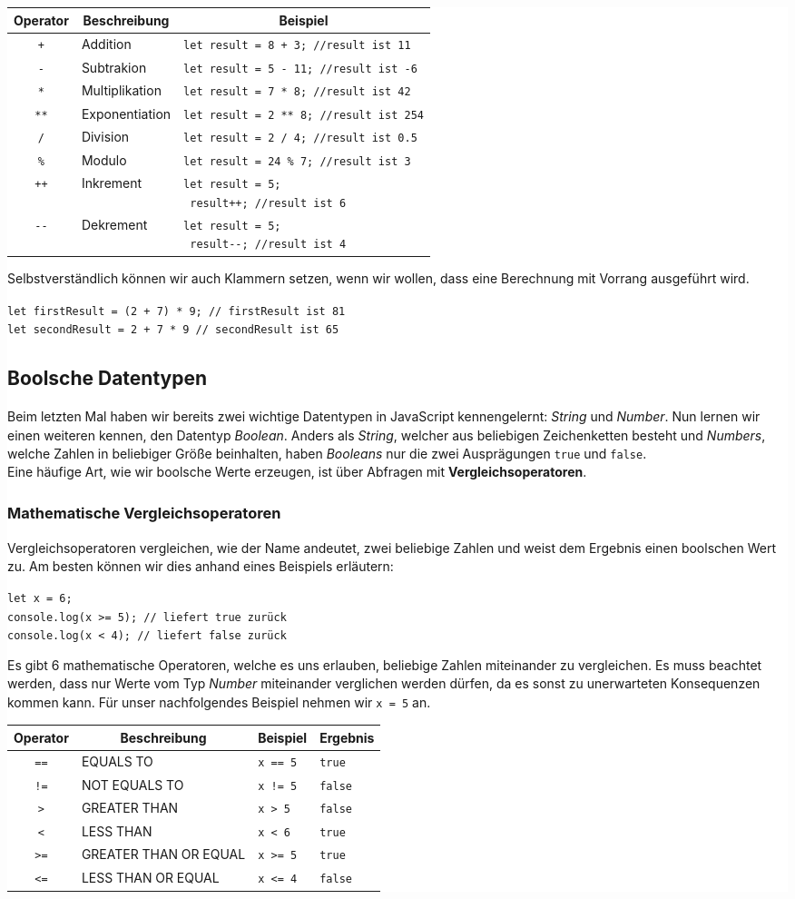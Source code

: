 |Operator | Beschreibung             | Beispiel                                                      |
|:-------:|--------------------------|---------------------------------------------------------------|
|   `+`   | Addition                 | `let result = 8 + 3; //result ist 11`                         |
|   `-`   | Subtrakion               | `let result = 5 - 11; //result ist -6`                        |
|   `*`   | Multiplikation           | `let result = 7 * 8; //result ist 42`                         |
|   `**`  | Exponentiation           | `let result = 2 ** 8; //result ist 254`                       |
|   `/`   | Division                 | `let result = 2 / 4; //result ist 0.5`                        |
|   `%`   | Modulo                   | `let result = 24 % 7; //result ist 3`                         |
|   `++`  | Inkrement                | <code>let result = 5; </br> result++; //result ist 6</code>   |
|   `--`  | Dekrement                | <code>let result = 5; </br> result--; //result ist 4</code>   |

Selbstverständlich können wir auch Klammern setzen, wenn wir wollen, dass eine Berechnung mit Vorrang ausgeführt wird. 
	
	let firstResult = (2 + 7) * 9; // firstResult ist 81
	let secondResult = 2 + 7 * 9 // secondResult ist 65

## Boolsche Datentypen 
Beim letzten Mal haben wir bereits zwei wichtige Datentypen in JavaScript kennengelernt: *String* und *Number*. Nun lernen wir einen weiteren kennen, den Datentyp *Boolean*. Anders als *String*, welcher aus beliebigen Zeichenketten besteht und *Numbers*, welche Zahlen in beliebiger Größe beinhalten, haben *Booleans* nur die zwei Ausprägungen `true` und `false`.  
Eine häufige Art, wie wir boolsche Werte erzeugen, ist über Abfragen mit **Vergleichsoperatoren**.

### Mathematische Vergleichsoperatoren
Vergleichsoperatoren vergleichen, wie der Name andeutet, zwei beliebige Zahlen und weist dem Ergebnis einen boolschen Wert zu. Am besten können wir dies anhand eines Beispiels erläutern:

    let x = 6;
    console.log(x >= 5); // liefert true zurück
    console.log(x < 4); // liefert false zurück

Es gibt 6 mathematische Operatoren, welche es uns erlauben, beliebige Zahlen miteinander zu vergleichen. Es muss beachtet werden, dass nur Werte vom Typ *Number* miteinander verglichen werden dürfen, da es sonst zu unerwarteten Konsequenzen kommen kann. Für unser nachfolgendes Beispiel nehmen wir `x = 5` an.

|Operator | Beschreibung             | Beispiel   |Ergebnis   |
|:-------:|--------------------------|------------|-----------|
|   `==`  | EQUALS TO                |  `x == 5`  |  `true`   |
|   `!=`  | NOT EQUALS TO            |  `x != 5`  |  `false`  |
|   `>`   | GREATER THAN             |  `x > 5`   |  `false`  |
|   `<`   | LESS THAN                |  `x < 6`   |  `true`   |
|   `>=`  | GREATER THAN OR EQUAL    |  `x >= 5`  |  `true`   |
|   `<=`  | LESS THAN OR EQUAL       |  `x <= 4`  |  `false`  |
